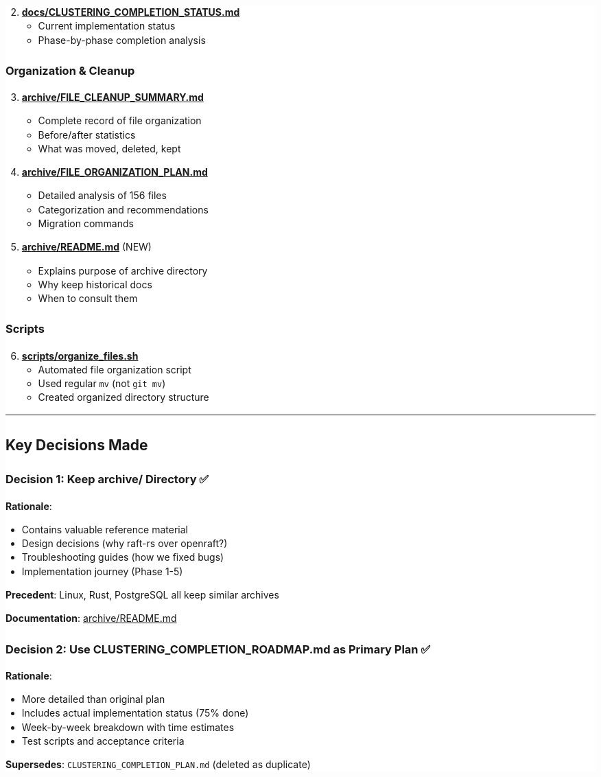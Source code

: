 2. **[docs/CLUSTERING_COMPLETION_STATUS.md](docs/CLUSTERING_COMPLETION_STATUS.md)**
   - Current implementation status
   - Phase-by-phase completion analysis

### Organization & Cleanup
3. **[archive/FILE_CLEANUP_SUMMARY.md](archive/FILE_CLEANUP_SUMMARY.md)**
   - Complete record of file organization
   - Before/after statistics
   - What was moved, deleted, kept

4. **[archive/FILE_ORGANIZATION_PLAN.md](archive/FILE_ORGANIZATION_PLAN.md)**
   - Detailed analysis of 156 files
   - Categorization and recommendations
   - Migration commands

5. **[archive/README.md](archive/README.md)** (NEW)
   - Explains purpose of archive directory
   - Why keep historical docs
   - When to consult them

### Scripts
6. **[scripts/organize_files.sh](scripts/organize_files.sh)**
   - Automated file organization script
   - Used regular `mv` (not `git mv`)
   - Created organized directory structure

---

## Key Decisions Made

### Decision 1: Keep archive/ Directory ✅

**Rationale**:
- Contains valuable reference material
- Design decisions (why raft-rs over openraft?)
- Troubleshooting guides (how we fixed bugs)
- Implementation journey (Phase 1-5)

**Precedent**: Linux, Rust, PostgreSQL all keep similar archives

**Documentation**: [archive/README.md](archive/README.md)

### Decision 2: Use CLUSTERING_COMPLETION_ROADMAP.md as Primary Plan ✅

**Rationale**:
- More detailed than original plan
- Includes actual implementation status (75% done)
- Week-by-week breakdown with time estimates
- Test scripts and acceptance criteria

**Supersedes**: `CLUSTERING_COMPLETION_PLAN.md` (deleted as duplicate)
